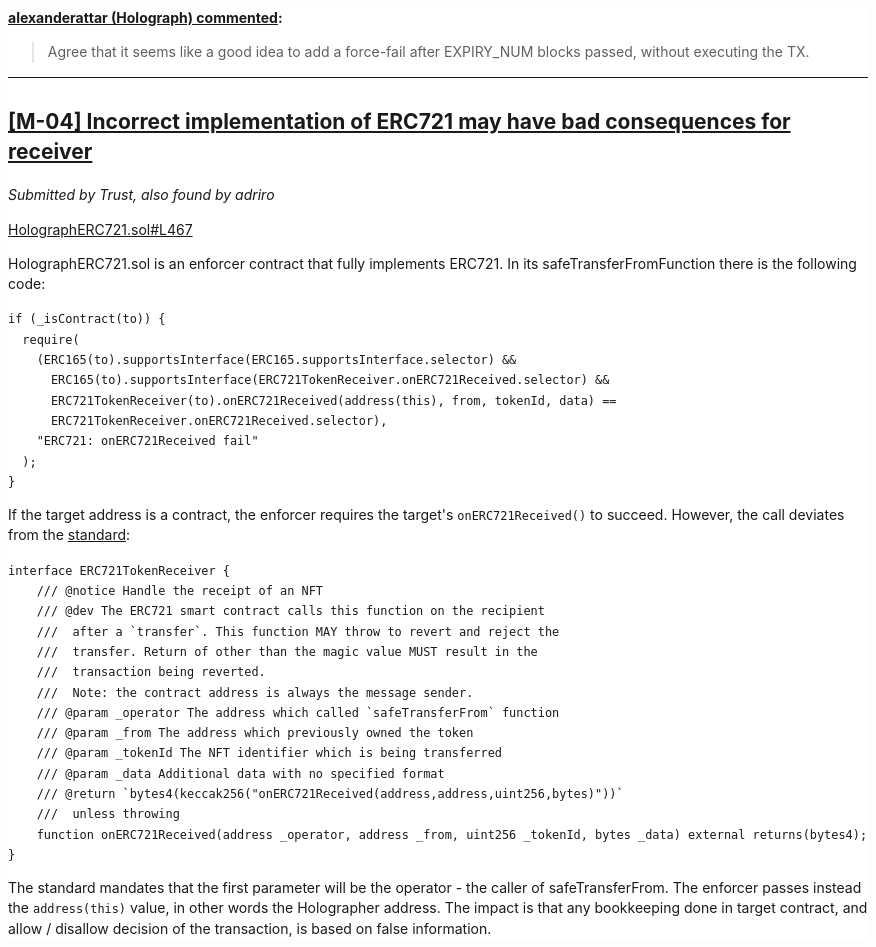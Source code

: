 **[alexanderattar (Holograph) commented](https://github.com/code-423n4/2022-10-holograph-findings/issues/170#issuecomment-1307835385):**
 > Agree that it seems like a good idea to add a force-fail after EXPIRY_NUM blocks passed, without executing the TX.



***

## [[M-04] Incorrect implementation of ERC721 may have bad consequences for receiver](https://github.com/code-423n4/2022-10-holograph-findings/issues/469)
*Submitted by Trust, also found by adriro*

[HolographERC721.sol#L467](https://github.com/code-423n4/2022-10-holograph/blob/f8c2eae866280a1acfdc8a8352401ed031be1373/contracts/enforcer/HolographERC721.sol#L467)<br>

HolographERC721.sol is an enforcer contract that fully implements ERC721. In its safeTransferFromFunction there is the following code:

    if (_isContract(to)) {
      require(
        (ERC165(to).supportsInterface(ERC165.supportsInterface.selector) &&
          ERC165(to).supportsInterface(ERC721TokenReceiver.onERC721Received.selector) &&
          ERC721TokenReceiver(to).onERC721Received(address(this), from, tokenId, data) ==
          ERC721TokenReceiver.onERC721Received.selector),
        "ERC721: onERC721Received fail"
      );
    }

If the target address is a contract, the enforcer requires the target's `onERC721Received()` to succeed. However, the call deviates from the [standard](https://eips.ethereum.org/EIPS/eip-721):

    interface ERC721TokenReceiver {
        /// @notice Handle the receipt of an NFT
        /// @dev The ERC721 smart contract calls this function on the recipient
        ///  after a `transfer`. This function MAY throw to revert and reject the
        ///  transfer. Return of other than the magic value MUST result in the
        ///  transaction being reverted.
        ///  Note: the contract address is always the message sender.
        /// @param _operator The address which called `safeTransferFrom` function
        /// @param _from The address which previously owned the token
        /// @param _tokenId The NFT identifier which is being transferred
        /// @param _data Additional data with no specified format
        /// @return `bytes4(keccak256("onERC721Received(address,address,uint256,bytes)"))`
        ///  unless throwing
        function onERC721Received(address _operator, address _from, uint256 _tokenId, bytes _data) external returns(bytes4);
    }

The standard mandates that the first parameter will be the operator - the caller of safeTransferFrom. The enforcer passes instead the `address(this)` value, in other words the Holographer address. The impact is that any bookkeeping done in target contract, and allow / disallow decision of the transaction, is based on false information.
